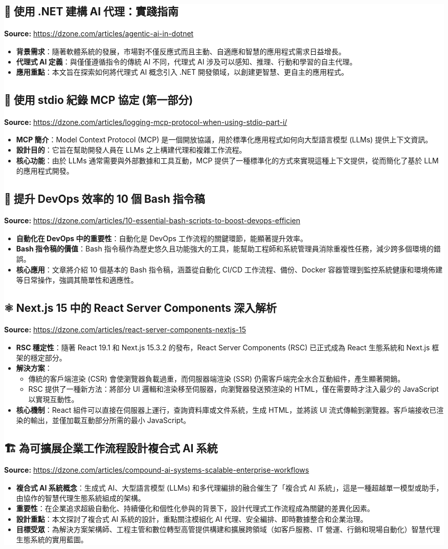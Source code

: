 ## 🤖 使用 .NET 建構 AI 代理：實踐指南

**Source:** https://dzone.com/articles/agentic-ai-in-dotnet

-   **背景需求**：隨著軟體系統的發展，市場對不僅反應式而且主動、自適應和智慧的應用程式需求日益增長。
-   **代理式 AI 定義**：與僅僅遵循指令的傳統 AI 不同，代理式 AI 涉及可以感知、推理、行動和學習的自主代理。
-   **應用重點**：本文旨在探索如何將代理式 AI 概念引入 .NET 開發領域，以創建更智慧、更自主的應用程式。

## 🔗 使用 stdio 紀錄 MCP 協定 (第一部分)

**Source:** https://dzone.com/articles/logging-mcp-protocol-when-using-stdio-part-i/

-   **MCP 簡介**：Model Context Protocol (MCP) 是一個開放協議，用於標準化應用程式如何向大型語言模型 (LLMs) 提供上下文資訊。
-   **設計目的**：它旨在幫助開發人員在 LLMs 之上構建代理和複雜工作流程。
-   **核心功能**：由於 LLMs 通常需要與外部數據和工具互動，MCP 提供了一種標準化的方式來實現這種上下文提供，從而簡化了基於 LLM 的應用程式開發。

## 📜 提升 DevOps 效率的 10 個 Bash 指令稿

**Source:** https://dzone.com/articles/10-essential-bash-scripts-to-boost-devops-efficien

-   **自動化在 DevOps 中的重要性**：自動化是 DevOps 工作流程的關鍵環節，能顯著提升效率。
-   **Bash 指令稿的價值**：Bash 指令稿作為歷史悠久且功能強大的工具，能幫助工程師和系統管理員消除重複性任務，減少跨多個環境的錯誤。
-   **核心應用**：文章將介紹 10 個基本的 Bash 指令稿，涵蓋從自動化 CI/CD 工作流程、備份、Docker 容器管理到監控系統健康和環境佈建等日常操作，強調其簡單性和適應性。

## ⚛️ Next.js 15 中的 React Server Components 深入解析

**Source:** https://dzone.com/articles/react-server-components-nextjs-15

-   **RSC 穩定性**：隨著 React 19.1 和 Next.js 15.3.2 的發布，React Server Components (RSC) 已正式成為 React 生態系統和 Next.js 框架的穩定部分。
-   **解決方案**：
    -   傳統的客戶端渲染 (CSR) 會使瀏覽器負載過重，而伺服器端渲染 (SSR) 仍需客戶端完全水合互動組件，產生顯著開銷。
    -   RSC 提供了一種新方法：將部分 UI 邏輯和渲染移至伺服器，向瀏覽器發送預渲染的 HTML，僅在需要時才注入最少的 JavaScript 以實現互動性。
-   **核心機制**：React 組件可以直接在伺服器上運行，查詢資料庫或文件系統，生成 HTML，並將該 UI 流式傳輸到瀏覽器。客戶端接收已渲染的輸出，並僅加載互動部分所需的最小 JavaScript。

## 🏗️ 為可擴展企業工作流程設計複合式 AI 系統

**Source:** https://dzone.com/articles/compound-ai-systems-scalable-enterprise-workflows

-   **複合式 AI 系統概念**：生成式 AI、大型語言模型 (LLMs) 和多代理編排的融合催生了「複合式 AI 系統」，這是一種超越單一模型或助手，由協作的智慧代理生態系統組成的架構。
-   **重要性**：在企業追求超級自動化、持續優化和個性化參與的背景下，設計代理式工作流程成為關鍵的差異化因素。
-   **設計重點**：本文探討了複合式 AI 系統的設計，重點關注模組化 AI 代理、安全編排、即時數據整合和企業治理。
-   **目標受眾**：為解決方案架構師、工程主管和數位轉型高管提供構建和擴展跨領域（如客戶服務、IT 營運、行銷和現場自動化）智慧代理生態系統的實用藍圖。